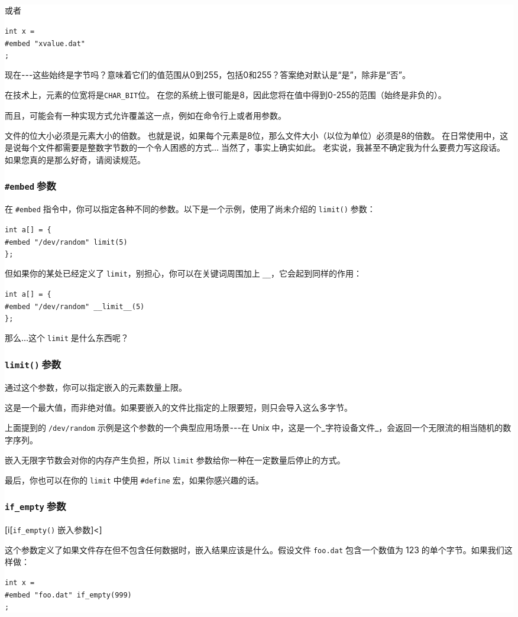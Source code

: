 或者

``` {.c}
int x =
#embed "xvalue.dat"
;
```

现在---这些始终是字节吗？意味着它们的值范围从0到255，包括0和255？答案绝对默认是“是”，除非是“否”。

在技术上，元素的位宽将是`CHAR_BIT`位。 在您的系统上很可能是8，因此您将在值中得到0-255的范围（始终是非负的）。

而且，可能会有一种实现方式允许覆盖这一点，例如在命令行上或者用参数。

文件的位大小必须是元素大小的倍数。 也就是说，如果每个元素是8位，那么文件大小（以位为单位）必须是8的倍数。 在日常使用中，这是说每个文件都需要是整数字节数的一个令人困惑的方式... 当然了，事实上确实如此。 老实说，我甚至不确定我为什么要费力写这段话。 如果您真的是那么好奇，请阅读规范。

### `#embed` 参数

在 `#embed` 指令中，你可以指定各种不同的参数。以下是一个示例，使用了尚未介绍的 `limit()` 参数：

``` {.c}
int a[] = {
#embed "/dev/random" limit(5)
};
```

但如果你的某处已经定义了 `limit`，别担心，你可以在关键词周围加上 `__`，它会起到同样的作用：

``` {.c}
int a[] = {
#embed "/dev/random" __limit__(5)
};
```

那么...这个 `limit` 是什么东西呢？

### `limit()` 参数

通过这个参数，你可以指定嵌入的元素数量上限。

这是一个最大值，而非绝对值。如果要嵌入的文件比指定的上限要短，则只会导入这么多字节。

上面提到的 `/dev/random` 示例是这个参数的一个典型应用场景---在 Unix 中，这是一个_字符设备文件_，会返回一个无限流的相当随机的数字序列。

嵌入无限字节数会对你的内存产生负担，所以 `limit` 参数给你一种在一定数量后停止的方式。

最后，你也可以在你的 `limit` 中使用 `#define` 宏，如果你感兴趣的话。

### `if_empty` 参数

[i[`if_empty()` 嵌入参数]<]

这个参数定义了如果文件存在但不包含任何数据时，嵌入结果应该是什么。假设文件 `foo.dat` 包含一个数值为 123 的单个字节。如果我们这样做：

``` {.c}
int x = 
#embed "foo.dat" if_empty(999)
;
```
